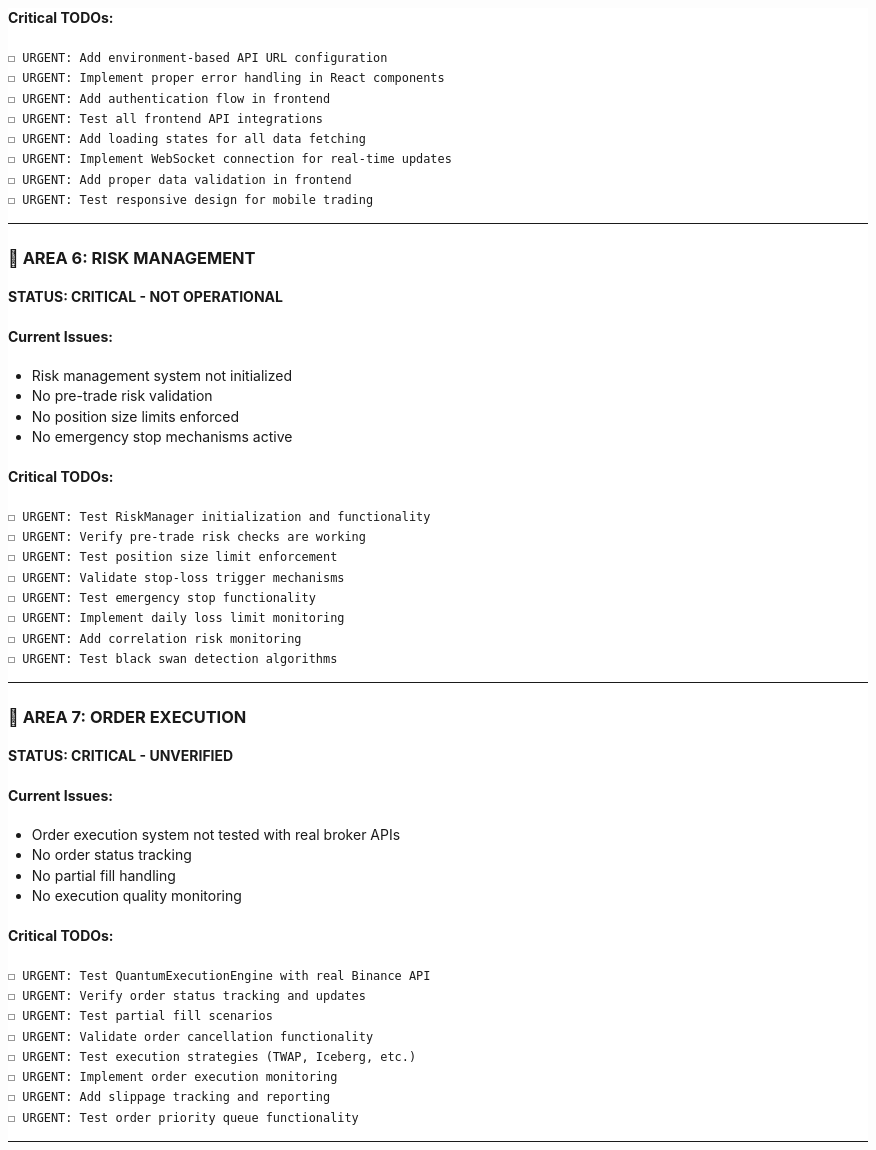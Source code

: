 #### Critical TODOs:
```
☐ URGENT: Add environment-based API URL configuration
☐ URGENT: Implement proper error handling in React components
☐ URGENT: Add authentication flow in frontend
☐ URGENT: Test all frontend API integrations
☐ URGENT: Add loading states for all data fetching
☐ URGENT: Implement WebSocket connection for real-time updates
☐ URGENT: Add proper data validation in frontend
☐ URGENT: Test responsive design for mobile trading
```

---

### 🔴 **AREA 6: RISK MANAGEMENT**
**STATUS: CRITICAL - NOT OPERATIONAL**

#### Current Issues:
- Risk management system not initialized
- No pre-trade risk validation
- No position size limits enforced
- No emergency stop mechanisms active

#### Critical TODOs:
```
☐ URGENT: Test RiskManager initialization and functionality
☐ URGENT: Verify pre-trade risk checks are working
☐ URGENT: Test position size limit enforcement
☐ URGENT: Validate stop-loss trigger mechanisms
☐ URGENT: Test emergency stop functionality
☐ URGENT: Implement daily loss limit monitoring
☐ URGENT: Add correlation risk monitoring
☐ URGENT: Test black swan detection algorithms
```

---

### 🔴 **AREA 7: ORDER EXECUTION**
**STATUS: CRITICAL - UNVERIFIED**

#### Current Issues:
- Order execution system not tested with real broker APIs
- No order status tracking
- No partial fill handling
- No execution quality monitoring

#### Critical TODOs:
```
☐ URGENT: Test QuantumExecutionEngine with real Binance API
☐ URGENT: Verify order status tracking and updates
☐ URGENT: Test partial fill scenarios
☐ URGENT: Validate order cancellation functionality
☐ URGENT: Test execution strategies (TWAP, Iceberg, etc.)
☐ URGENT: Implement order execution monitoring
☐ URGENT: Add slippage tracking and reporting
☐ URGENT: Test order priority queue functionality
```

---